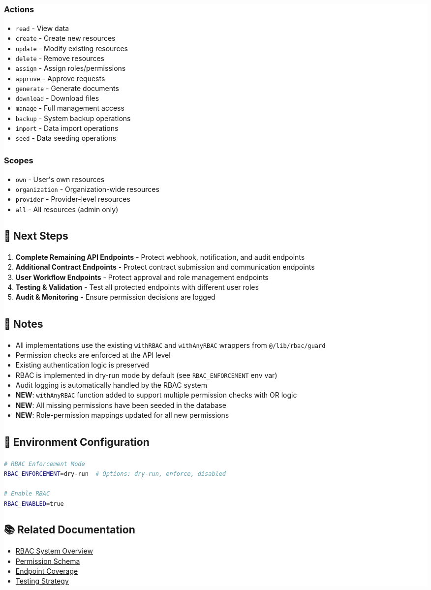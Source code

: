 ### Actions

- `read` - View data
- `create` - Create new resources
- `update` - Modify existing resources
- `delete` - Remove resources
- `assign` - Assign roles/permissions
- `approve` - Approve requests
- `generate` - Generate documents
- `download` - Download files
- `manage` - Full management access
- `backup` - System backup operations
- `import` - Data import operations
- `seed` - Data seeding operations

### Scopes

- `own` - User's own resources
- `organization` - Organization-wide resources
- `provider` - Provider-level resources
- `all` - All resources (admin only)

## 🚀 Next Steps

1. **Complete Remaining API Endpoints** - Protect webhook, notification, and audit endpoints
2. **Additional Contract Endpoints** - Protect contract submission and communication endpoints
3. **User Workflow Endpoints** - Protect approval and role management endpoints
4. **Testing & Validation** - Test all protected endpoints with different user roles
5. **Audit & Monitoring** - Ensure permission decisions are logged

## 📝 Notes

- All implementations use the existing `withRBAC` and `withAnyRBAC` wrappers from `@/lib/rbac/guard`
- Permission checks are enforced at the API level
- Existing authentication logic is preserved
- RBAC is implemented in dry-run mode by default (see `RBAC_ENFORCEMENT` env var)
- Audit logging is automatically handled by the RBAC system
- **NEW**: `withAnyRBAC` function added to support multiple permission checks with OR logic
- **NEW**: All missing permissions have been seeded in the database
- **NEW**: Role-permission mappings updated for all new permissions

## 🔧 Environment Configuration

```bash
# RBAC Enforcement Mode
RBAC_ENFORCEMENT=dry-run  # Options: dry-run, enforce, disabled

# Enable RBAC
RBAC_ENABLED=true
```

## 📚 Related Documentation

- [RBAC System Overview](../rbac.md)
- [Permission Schema](../rbac_permissions.md)
- [Endpoint Coverage](../rbac_endpoints/README.md)
- [Testing Strategy](../TESTING_STRATEGY.md)
